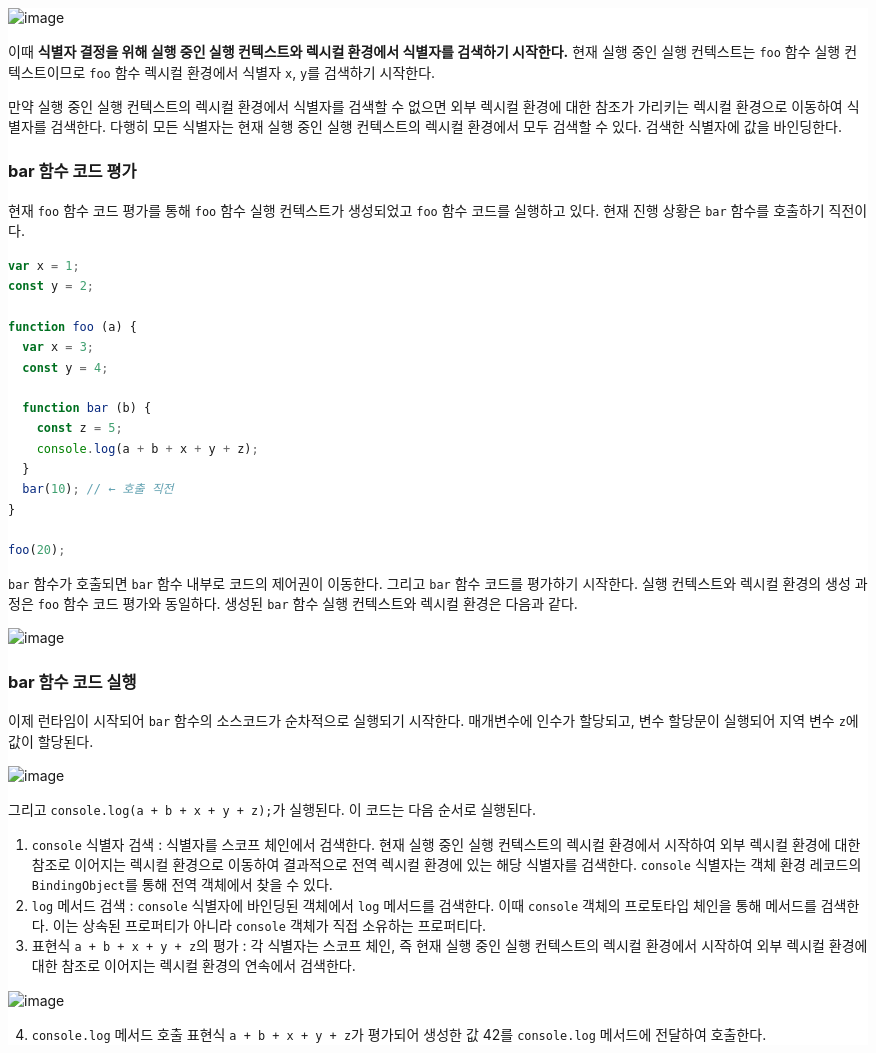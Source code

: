 ![image](https://github.com/alanhakhyeonsong/LetsReadBooks/assets/60968342/a0dede9a-f044-4793-a5b0-d47b2e983b03)

이때 **식별자 결정을 위해 실행 중인 실행 컨텍스트와 렉시컬 환경에서 식별자를 검색하기 시작한다.** 현재 실행 중인 실행 컨텍스트는 `foo` 함수 실행 컨텍스트이므로 `foo` 함수 렉시컬 환경에서 식별자 `x`, `y`를 검색하기 시작한다.

만약 실행 중인 실행 컨텍스트의 렉시컬 환경에서 식별자를 검색할 수 없으면 외부 렉시컬 환경에 대한 참조가 가리키는 렉시컬 환경으로 이동하여 식별자를 검색한다. 다행히 모든 식별자는 현재 실행 중인 실행 컨텍스트의 렉시컬 환경에서 모두 검색할 수 있다. 검색한 식별자에 값을 바인딩한다.

### bar 함수 코드 평가
현재 `foo` 함수 코드 평가를 통해 `foo` 함수 실행 컨텍스트가 생성되었고 `foo` 함수 코드를 실행하고 있다. 현재 진행 상황은 `bar` 함수를 호출하기 직전이다.

```javascript
var x = 1;
const y = 2;

function foo (a) {
  var x = 3;
  const y = 4;

  function bar (b) {
    const z = 5;
    console.log(a + b + x + y + z);
  }
  bar(10); // ← 호출 직전
}

foo(20);
```

`bar` 함수가 호출되면 `bar` 함수 내부로 코드의 제어권이 이동한다. 그리고 `bar` 함수 코드를 평가하기 시작한다. 실행 컨텍스트와 렉시컬 환경의 생성 과정은 `foo` 함수 코드 평가와 동일하다. 생성된 `bar` 함수 실행 컨텍스트와 렉시컬 환경은 다음과 같다.

![image](https://github.com/alanhakhyeonsong/LetsReadBooks/assets/60968342/3082266d-851d-4d63-99dc-07c61e67bf64)

### bar 함수 코드 실행
이제 런타임이 시작되어 `bar` 함수의 소스코드가 순차적으로 실행되기 시작한다. 매개변수에 인수가 할당되고, 변수 할당문이 실행되어 지역 변수 `z`에 값이 할당된다.

![image](https://github.com/alanhakhyeonsong/LetsReadBooks/assets/60968342/6d318df0-d4db-4fec-a345-c951f0c757ff)

그리고 `console.log(a + b + x + y + z);`가 실행된다. 이 코드는 다음 순서로 실행된다.

1. `console` 식별자 검색 : 식별자를 스코프 체인에서 검색한다. 현재 실행 중인 실행 컨텍스트의 렉시컬 환경에서 시작하여 외부 렉시컬 환경에 대한 참조로 이어지는 렉시컬 환경으로 이동하여 결과적으로 전역 렉시컬 환경에 있는 해당 식별자를 검색한다. `console` 식별자는 객체 환경 레코드의 `BindingObject`를 통해 전역 객체에서 찾을 수 있다.
2. `log` 메서드 검색 : `console` 식별자에 바인딩된 객체에서 `log` 메서드를 검색한다. 이때 `console` 객체의 프로토타입 체인을 통해 메서드를 검색한다. 이는 상속된 프로퍼티가 아니라 `console` 객체가 직접 소유하는 프로퍼티다.
3. 표현식 `a + b + x + y + z`의 평가 : 각 식별자는 스코프 체인, 즉 현재 실행 중인 실행 컨텍스트의 렉시컬 환경에서 시작하여 외부 렉시컬 환경에 대한 참조로 이어지는 렉시컬 환경의 연속에서 검색한다.

![image](https://github.com/alanhakhyeonsong/LetsReadBooks/assets/60968342/d4d0c924-0f8b-4a21-bad2-8cc988446ced)

4. `console.log` 메서드 호출
표현식 `a + b + x + y + z`가 평가되어 생성한 값 42를 `console.log` 메서드에 전달하여 호출한다.
